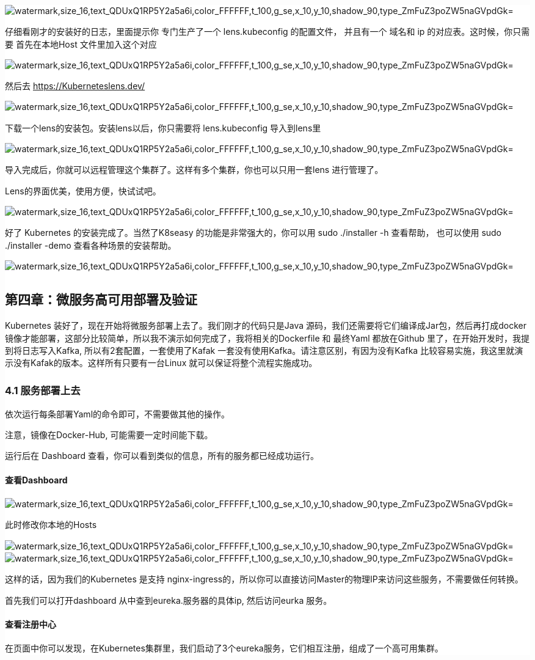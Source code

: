 ![watermark,size_16,text_QDUxQ1RP5Y2a5a6i,color_FFFFFF,t_100,g_se,x_10,y_10,shadow_90,type_ZmFuZ3poZW5naGVpdGk=](https://s4.51cto.com/images/blog/202104/08/bbd01b95165c5b323876620324225e51.jpeg?x-oss-process=image/watermark,size_16,text_QDUxQ1RP5Y2a5a6i,color_FFFFFF,t_100,g_se,x_10,y_10,shadow_90,type_ZmFuZ3poZW5naGVpdGk=)

仔细看刚才的安装好的日志，里面提示你 专门生产了一个 lens.kubeconfig 的配置文件， 并且有一个 域名和 ip 的对应表。这时候，你只需要 首先在本地Host 文件里加入这个对应

![watermark,size_16,text_QDUxQ1RP5Y2a5a6i,color_FFFFFF,t_100,g_se,x_10,y_10,shadow_90,type_ZmFuZ3poZW5naGVpdGk=](https://s4.51cto.com/images/blog/202104/08/c4ebb790d8fdbcae9e66dacaf676bdcb.jpeg?x-oss-process=image/watermark,size_16,text_QDUxQ1RP5Y2a5a6i,color_FFFFFF,t_100,g_se,x_10,y_10,shadow_90,type_ZmFuZ3poZW5naGVpdGk=)

然后去 https://Kuberneteslens.dev/

![watermark,size_16,text_QDUxQ1RP5Y2a5a6i,color_FFFFFF,t_100,g_se,x_10,y_10,shadow_90,type_ZmFuZ3poZW5naGVpdGk=](https://s4.51cto.com/images/blog/202104/08/0d3afcb8ad157299ea40fa99e3c1dcd8.jpeg?x-oss-process=image/watermark,size_16,text_QDUxQ1RP5Y2a5a6i,color_FFFFFF,t_100,g_se,x_10,y_10,shadow_90,type_ZmFuZ3poZW5naGVpdGk=)

下载一个lens的安装包。安装lens以后，你只需要将 lens.kubeconfig 导入到lens里

![watermark,size_16,text_QDUxQ1RP5Y2a5a6i,color_FFFFFF,t_100,g_se,x_10,y_10,shadow_90,type_ZmFuZ3poZW5naGVpdGk=](https://s4.51cto.com/images/blog/202104/08/f0159a54a8a9a3ff232425b94a40a88c.jpeg?x-oss-process=image/watermark,size_16,text_QDUxQ1RP5Y2a5a6i,color_FFFFFF,t_100,g_se,x_10,y_10,shadow_90,type_ZmFuZ3poZW5naGVpdGk=)

导入完成后，你就可以远程管理这个集群了。这样有多个集群，你也可以只用一套lens 进行管理了。

Lens的界面优美，使用方便，快试试吧。

![watermark,size_16,text_QDUxQ1RP5Y2a5a6i,color_FFFFFF,t_100,g_se,x_10,y_10,shadow_90,type_ZmFuZ3poZW5naGVpdGk=](https://s4.51cto.com/images/blog/202104/08/03aa86e2f739d01cbd23f5f5b20455cc.jpeg?x-oss-process=image/watermark,size_16,text_QDUxQ1RP5Y2a5a6i,color_FFFFFF,t_100,g_se,x_10,y_10,shadow_90,type_ZmFuZ3poZW5naGVpdGk=)

好了 Kubernetes 的安装完成了。当然了K8seasy 的功能是非常强大的，你可以用 sudo ./installer -h 查看帮助， 也可以使用 sudo ./installer -demo 查看各种场景的安装帮助。

![watermark,size_16,text_QDUxQ1RP5Y2a5a6i,color_FFFFFF,t_100,g_se,x_10,y_10,shadow_90,type_ZmFuZ3poZW5naGVpdGk=](https://s4.51cto.com/images/blog/202104/08/a1f76ef738dc3cfaa7293787bd8ccef1.jpeg?x-oss-process=image/watermark,size_16,text_QDUxQ1RP5Y2a5a6i,color_FFFFFF,t_100,g_se,x_10,y_10,shadow_90,type_ZmFuZ3poZW5naGVpdGk=)

## 第四章：微服务高可用部署及验证

Kubernetes 装好了，现在开始将微服务部署上去了。我们刚才的代码只是Java 源码，我们还需要将它们编译成Jar包，然后再打成docker  镜像才能部署，这部分比较简单，所以我不演示如何完成了，我将相关的Dockerfile 和 最终Yaml 都放在Github  里了，在开始开发时，我提到将日志写入Kafka, 所以有2套配置，一套使用了Kafak 一套没有使用Kafka。请注意区别，有因为没有Kafka 比较容易实施，我这里就演示没有Kafak的版本。这样所有只要有一台Linux 就可以保证将整个流程实施成功。

### 4.1  服务部署上去

依次运行每条部署Yaml的命令即可，不需要做其他的操作。

注意，镜像在Docker-Hub, 可能需要一定时间能下载。

运行后在 Dashboard 查看，你可以看到类似的信息，所有的服务都已经成功运行。

#### 查看Dashboard

![watermark,size_16,text_QDUxQ1RP5Y2a5a6i,color_FFFFFF,t_100,g_se,x_10,y_10,shadow_90,type_ZmFuZ3poZW5naGVpdGk=](https://s4.51cto.com/images/blog/202104/08/848363f920efab768d62852febcda8ab.jpeg?x-oss-process=image/watermark,size_16,text_QDUxQ1RP5Y2a5a6i,color_FFFFFF,t_100,g_se,x_10,y_10,shadow_90,type_ZmFuZ3poZW5naGVpdGk=)

此时修改你本地的Hosts

![watermark,size_16,text_QDUxQ1RP5Y2a5a6i,color_FFFFFF,t_100,g_se,x_10,y_10,shadow_90,type_ZmFuZ3poZW5naGVpdGk=](https://s4.51cto.com/images/blog/202104/08/9fa197136f3fec8e0726b332f33b1859.jpeg?x-oss-process=image/watermark,size_16,text_QDUxQ1RP5Y2a5a6i,color_FFFFFF,t_100,g_se,x_10,y_10,shadow_90,type_ZmFuZ3poZW5naGVpdGk=)![watermark,size_16,text_QDUxQ1RP5Y2a5a6i,color_FFFFFF,t_100,g_se,x_10,y_10,shadow_90,type_ZmFuZ3poZW5naGVpdGk=](https://s4.51cto.com/images/blog/202104/08/9fa197136f3fec8e0726b332f33b1859.jpeg?x-oss-process=image/watermark,size_16,text_QDUxQ1RP5Y2a5a6i,color_FFFFFF,t_100,g_se,x_10,y_10,shadow_90,type_ZmFuZ3poZW5naGVpdGk=)

这样的话，因为我们的Kubernetes 是支持 nginx-ingress的，所以你可以直接访问Master的物理IP来访问这些服务，不需要做任何转换。

首先我们可以打开dashboard 从中查到eureka.服务器的具体ip, 然后访问eurka 服务。

#### 查看注册中心

在页面中你可以发现，在Kubernetes集群里，我们启动了3个eureka服务，它们相互注册，组成了一个高可用集群。
